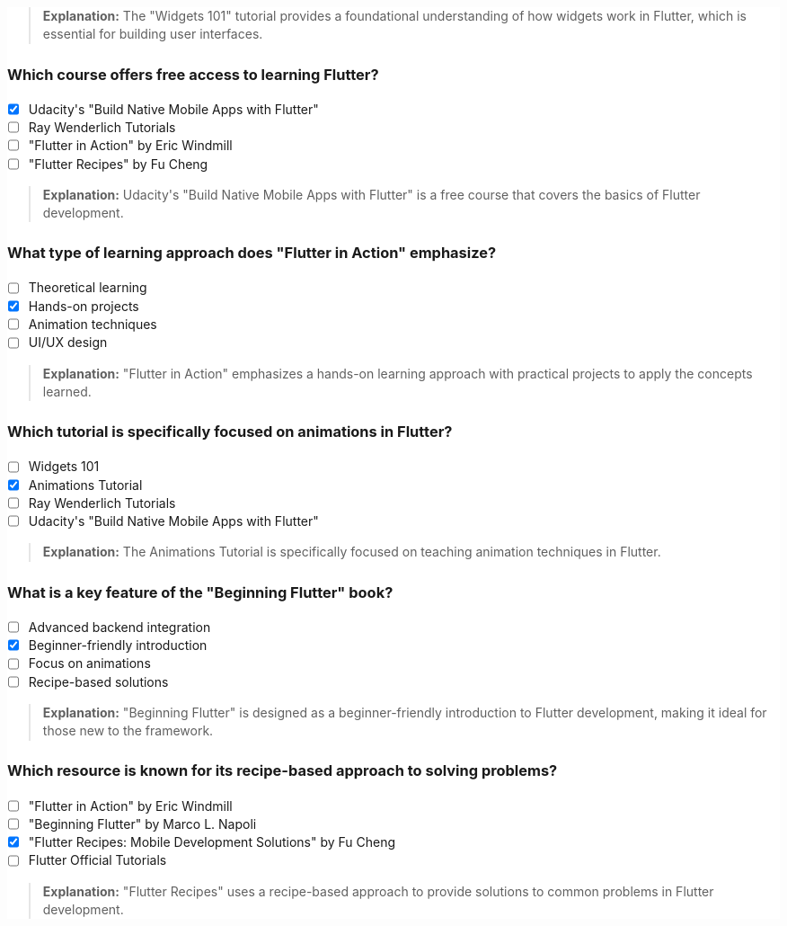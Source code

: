 > **Explanation:** The "Widgets 101" tutorial provides a foundational understanding of how widgets work in Flutter, which is essential for building user interfaces.

### Which course offers free access to learning Flutter?

- [x] Udacity's "Build Native Mobile Apps with Flutter"
- [ ] Ray Wenderlich Tutorials
- [ ] "Flutter in Action" by Eric Windmill
- [ ] "Flutter Recipes" by Fu Cheng

> **Explanation:** Udacity's "Build Native Mobile Apps with Flutter" is a free course that covers the basics of Flutter development.

### What type of learning approach does "Flutter in Action" emphasize?

- [ ] Theoretical learning
- [x] Hands-on projects
- [ ] Animation techniques
- [ ] UI/UX design

> **Explanation:** "Flutter in Action" emphasizes a hands-on learning approach with practical projects to apply the concepts learned.

### Which tutorial is specifically focused on animations in Flutter?

- [ ] Widgets 101
- [x] Animations Tutorial
- [ ] Ray Wenderlich Tutorials
- [ ] Udacity's "Build Native Mobile Apps with Flutter"

> **Explanation:** The Animations Tutorial is specifically focused on teaching animation techniques in Flutter.

### What is a key feature of the "Beginning Flutter" book?

- [ ] Advanced backend integration
- [x] Beginner-friendly introduction
- [ ] Focus on animations
- [ ] Recipe-based solutions

> **Explanation:** "Beginning Flutter" is designed as a beginner-friendly introduction to Flutter development, making it ideal for those new to the framework.

### Which resource is known for its recipe-based approach to solving problems?

- [ ] "Flutter in Action" by Eric Windmill
- [ ] "Beginning Flutter" by Marco L. Napoli
- [x] "Flutter Recipes: Mobile Development Solutions" by Fu Cheng
- [ ] Flutter Official Tutorials

> **Explanation:** "Flutter Recipes" uses a recipe-based approach to provide solutions to common problems in Flutter development.
